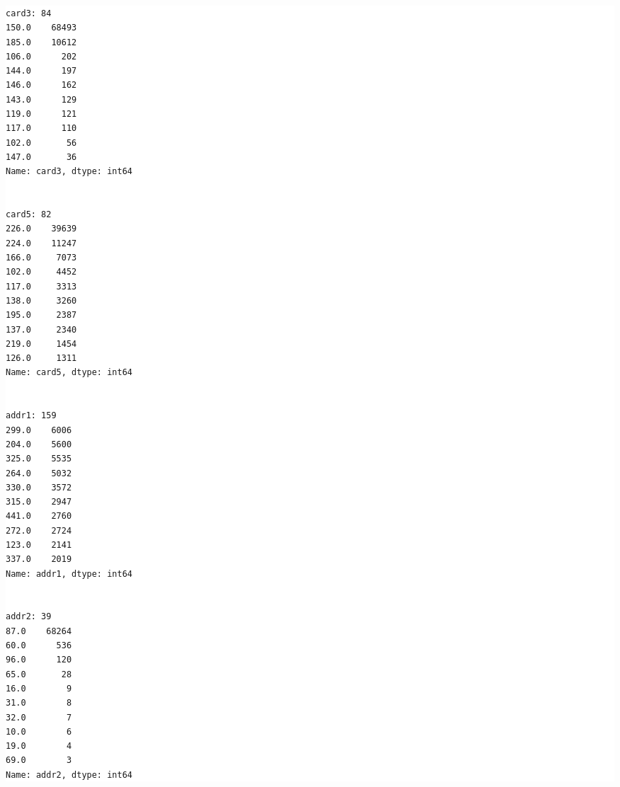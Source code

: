     
    card3: 84
    150.0    68493
    185.0    10612
    106.0      202
    144.0      197
    146.0      162
    143.0      129
    119.0      121
    117.0      110
    102.0       56
    147.0       36
    Name: card3, dtype: int64
    
    
    card5: 82
    226.0    39639
    224.0    11247
    166.0     7073
    102.0     4452
    117.0     3313
    138.0     3260
    195.0     2387
    137.0     2340
    219.0     1454
    126.0     1311
    Name: card5, dtype: int64
    
    
    addr1: 159
    299.0    6006
    204.0    5600
    325.0    5535
    264.0    5032
    330.0    3572
    315.0    2947
    441.0    2760
    272.0    2724
    123.0    2141
    337.0    2019
    Name: addr1, dtype: int64
    
    
    addr2: 39
    87.0    68264
    60.0      536
    96.0      120
    65.0       28
    16.0        9
    31.0        8
    32.0        7
    10.0        6
    19.0        4
    69.0        3
    Name: addr2, dtype: int64
    